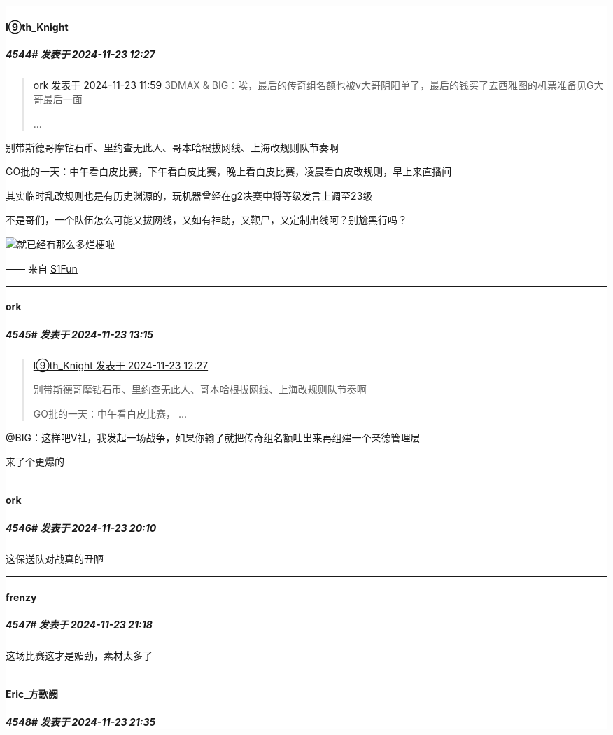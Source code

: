 *****

####  l⑨th_Knight  
##### 4544#       发表于 2024-11-23 12:27

<blockquote><a href="httphttps://bbs.saraba1st.com/2b/forum.php?mod=redirect&amp;goto=findpost&amp;pid=66758915&amp;ptid=1857369" target="_blank">ork 发表于 2024-11-23 11:59</a>
3DMAX &amp; BIG：唉，最后的传奇组名额也被v大哥阴阳单了，最后的钱买了去西雅图的机票准备见G大哥最后一面

 ...</blockquote>
别带斯德哥摩钻石币、里约查无此人、哥本哈根拔网线、上海改规则队节奏啊

GO批的一天：中午看白皮比赛，下午看白皮比赛，晚上看白皮比赛，凌晨看白皮改规则，早上来直播间

其实临时乱改规则也是有历史渊源的，玩机器曾经在g2决赛中将等级发言上调至23级

不是哥们，一个队伍怎么可能又拔网线，又如有神助，又鞭尸，又定制出线阿？别尬黑行吗？

<img src="https://static.saraba1st.com/image/smiley/face2017/067.png" referrerpolicy="no-referrer">就已经有那么多烂梗啦

—— 来自 [S1Fun](https://s1fun.koalcat.com)


*****

####  ork  
##### 4545#       发表于 2024-11-23 13:15

<blockquote><a href="httphttps://bbs.saraba1st.com/2b/forum.php?mod=redirect&amp;goto=findpost&amp;pid=66759041&amp;ptid=1857369" target="_blank">l⑨th_Knight 发表于 2024-11-23 12:27</a>

别带斯德哥摩钻石币、里约查无此人、哥本哈根拔网线、上海改规则队节奏啊

GO批的一天：中午看白皮比赛， ...</blockquote>
@BIG：这样吧V社，我发起一场战争，如果你输了就把传奇组名额吐出来再组建一个亲德管理层

来了个更爆的


*****

####  ork  
##### 4546#       发表于 2024-11-23 20:10

这保送队对战真的丑陋


*****

####  frenzy  
##### 4547#       发表于 2024-11-23 21:18

这场比赛这才是媚劲，素材太多了


*****

####  Eric_方歌阙  
##### 4548#       发表于 2024-11-23 21:35
